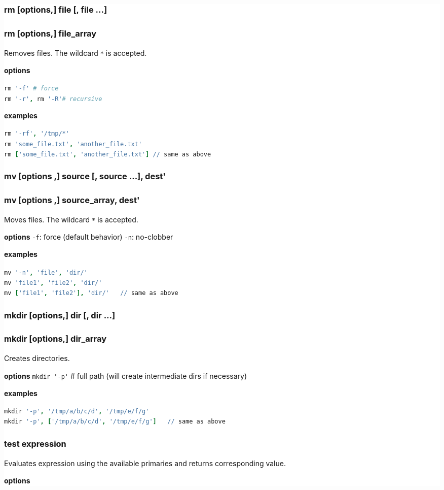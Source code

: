 ### rm [options,] file [, file ...] 
### rm [options,] file_array 
  Removes files. The wildcard `*` is accepted.

**options**
  ```coffee
  rm '-f' # force
  rm '-r', rm '-R'# recursive
  ```

**examples**

  ```coffee
  rm '-rf', '/tmp/*'
  rm 'some_file.txt', 'another_file.txt'
  rm ['some_file.txt', 'another_file.txt'] // same as above
  ```

### mv [options ,] source [, source ...], dest' 
### mv [options ,] source_array, dest' 
  Moves files. The wildcard `*` is accepted.

**options**
`-f`: force (default behavior)
`-n`: no-clobber

**examples**
  
  ```coffee
  mv '-n', 'file', 'dir/'  
  mv 'file1', 'file2', 'dir/'  
  mv ['file1', 'file2'], 'dir/'   // same as above
  ```

### mkdir [options,] dir [, dir ...] 
### mkdir [options,] dir_array 

  Creates directories.

**options**
`mkdir '-p'`  # full path (will create intermediate dirs if necessary)

**examples**

  ```coffee
  mkdir '-p', '/tmp/a/b/c/d', '/tmp/e/f/g'  
  mkdir '-p', ['/tmp/a/b/c/d', '/tmp/e/f/g']   // same as above
  ```


### test expression 
  Evaluates expression using the available primaries and returns corresponding value.

**options**
